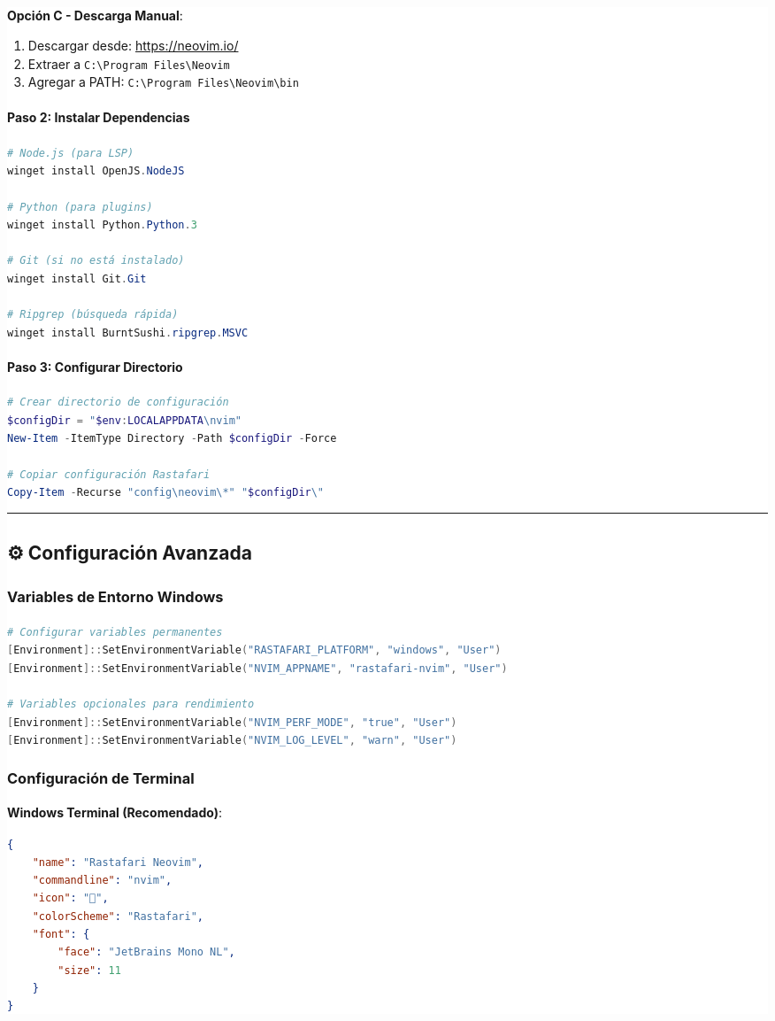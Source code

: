 **Opción C - Descarga Manual**:
1. Descargar desde: https://neovim.io/
2. Extraer a `C:\Program Files\Neovim`
3. Agregar a PATH: `C:\Program Files\Neovim\bin`

#### Paso 2: Instalar Dependencias
```powershell
# Node.js (para LSP)
winget install OpenJS.NodeJS

# Python (para plugins)
winget install Python.Python.3

# Git (si no está instalado)
winget install Git.Git

# Ripgrep (búsqueda rápida)
winget install BurntSushi.ripgrep.MSVC
```

#### Paso 3: Configurar Directorio
```powershell
# Crear directorio de configuración
$configDir = "$env:LOCALAPPDATA\nvim"
New-Item -ItemType Directory -Path $configDir -Force

# Copiar configuración Rastafari
Copy-Item -Recurse "config\neovim\*" "$configDir\"
```

---

## ⚙️ Configuración Avanzada

### Variables de Entorno Windows
```powershell
# Configurar variables permanentes
[Environment]::SetEnvironmentVariable("RASTAFARI_PLATFORM", "windows", "User")
[Environment]::SetEnvironmentVariable("NVIM_APPNAME", "rastafari-nvim", "User")

# Variables opcionales para rendimiento
[Environment]::SetEnvironmentVariable("NVIM_PERF_MODE", "true", "User")
[Environment]::SetEnvironmentVariable("NVIM_LOG_LEVEL", "warn", "User")
```

### Configuración de Terminal
**Windows Terminal (Recomendado)**:
```json
{
    "name": "Rastafari Neovim",
    "commandline": "nvim",
    "icon": "🌿",
    "colorScheme": "Rastafari",
    "font": {
        "face": "JetBrains Mono NL",
        "size": 11
    }
}
```
